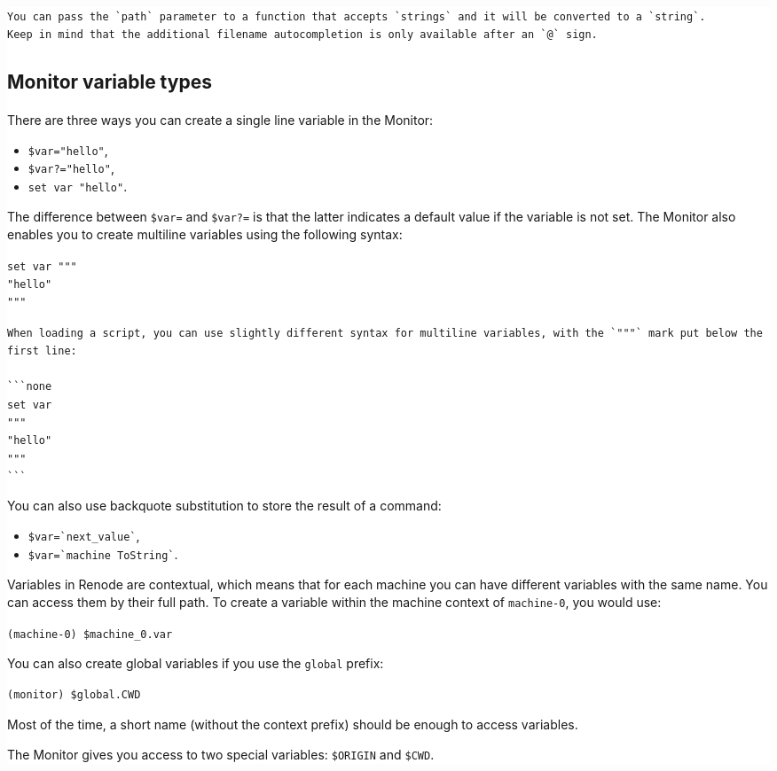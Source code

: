 ```{note}
You can pass the `path` parameter to a function that accepts `strings` and it will be converted to a `string`.
Keep in mind that the additional filename autocompletion is only available after an `@` sign.
```

## Monitor variable types

There are three ways you can create a single line variable in the Monitor:

* `$var="hello"`,
* `$var?="hello"`,
* `set var "hello"`.

The difference between `$var=` and `$var?=` is that the latter indicates a default value if the variable is not set.
The Monitor also enables you to create multiline variables using the following syntax:

```none
set var """
"hello"
"""
```

````{note}
When loading a script, you can use slightly different syntax for multiline variables, with the `"""` mark put below the first line:

```none
set var
"""
"hello"
"""
```
````

You can also use backquote substitution to store the result of a command:
* ``` $var=`next_value` ```,
* ``` $var=`machine ToString` ```.

Variables in Renode are contextual, which means that for each machine you can have different variables with the same name.
You can access them by their full path.
To create a variable within the machine context of `machine-0`, you would use:

```none
(machine-0) $machine_0.var
```

You can also create global variables if you use the `global` prefix:

```none
(monitor) $global.CWD
```

Most of the time, a short name (without the context prefix) should be enough to access variables.

The Monitor gives you access to two special variables: `$ORIGIN` and `$CWD`.
